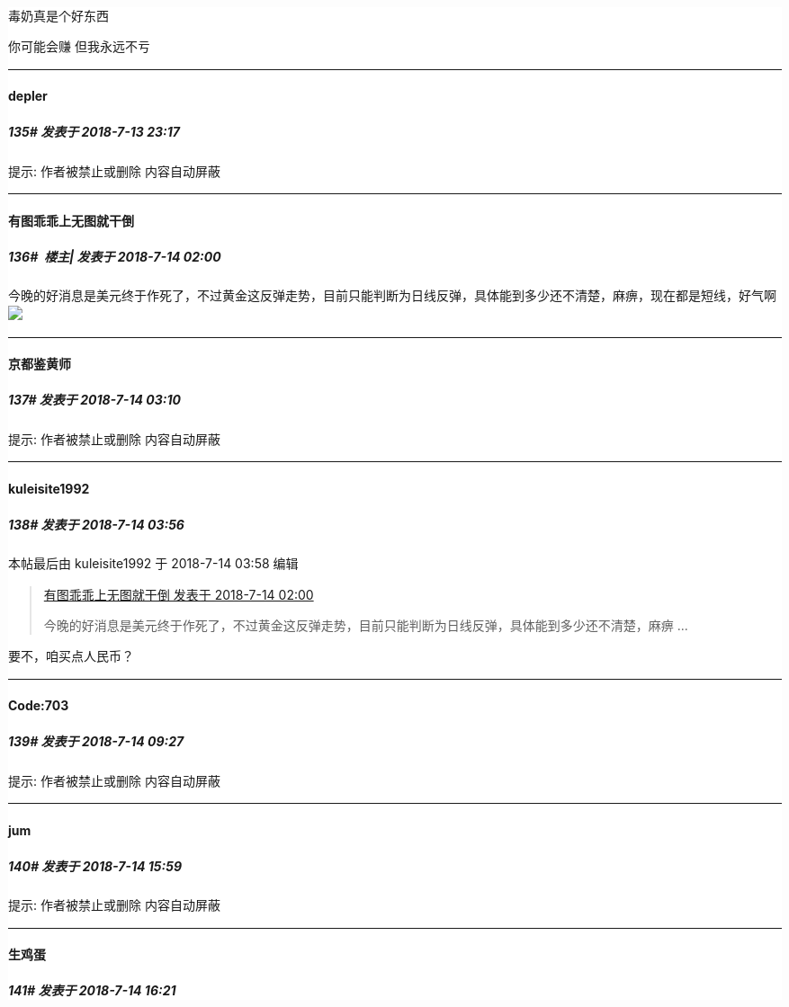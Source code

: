 毒奶真是个好东西

你可能会赚 但我永远不亏

*****

####  depler  
##### 135#       发表于 2018-7-13 23:17

提示: 作者被禁止或删除 内容自动屏蔽

*****

####  有图乖乖上无图就干倒  
##### 136#         楼主| 发表于 2018-7-14 02:00

今晚的好消息是美元终于作死了，不过黄金这反弹走势，目前只能判断为日线反弹，具体能到多少还不清楚，麻痹，现在都是短线，好气啊<img src="https://static.saraba1st.com/image/smiley/face2017/143.png" referrerpolicy="no-referrer">

*****

####  京都鉴黄师  
##### 137#       发表于 2018-7-14 03:10

提示: 作者被禁止或删除 内容自动屏蔽

*****

####  kuleisite1992  
##### 138#       发表于 2018-7-14 03:56

 本帖最后由 kuleisite1992 于 2018-7-14 03:58 编辑 
<blockquote><a href="httphttps://bbs.saraba1st.com/2b/forum.php?mod=redirect&amp;goto=findpost&amp;pid=40327909&amp;ptid=1715813" target="_blank">有图乖乖上无图就干倒 发表于 2018-7-14 02:00</a>

今晚的好消息是美元终于作死了，不过黄金这反弹走势，目前只能判断为日线反弹，具体能到多少还不清楚，麻痹 ...</blockquote>
要不，咱买点人民币？

*****

####  Code:703  
##### 139#       发表于 2018-7-14 09:27

提示: 作者被禁止或删除 内容自动屏蔽

*****

####  jum  
##### 140#       发表于 2018-7-14 15:59

提示: 作者被禁止或删除 内容自动屏蔽

*****

####  生鸡蛋  
##### 141#       发表于 2018-7-14 16:21
